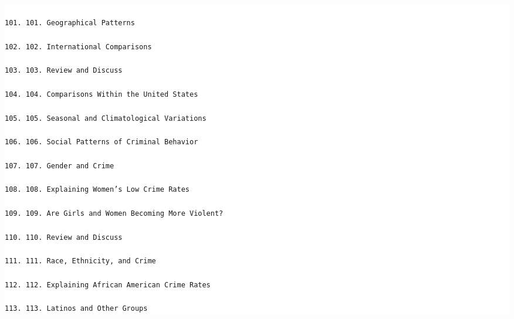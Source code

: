                                                                                                                                                                                                                                                                                                                                                                                                        101. 101. Geographical Patterns
                                                                                                                                                                                                                                                                                                                                                                                                            102. 102. International Comparisons
                                                                                                                                                                                                                                                                                                                                                                                                                 103. 103. Review and Discuss
                                                                                                                                                                                                                                                                                                                                                                                                                      104. 104. Comparisons Within the United States
                                                                                                                                                                                                                                                                                                                                                                                                                           105. 105. Seasonal and Climatological Variations
                                                                                                                                                                                                                                                                                                                                                                                                                                106. 106. Social Patterns of Criminal Behavior
                                                                                                                                                                                                                                                                                                                                                                                                                                     107. 107. Gender and Crime
                                                                                                                                                                                                                                                                                                                                                                                                                                          108. 108. Explaining Women’s Low Crime Rates
                                                                                                                                                                                                                                                                                                                                                                                                                                               109. 109. Are Girls and Women Becoming More Violent?
                                                                                                                                                                                                                                                                                                                                                                                                                                                    110. 110. Review and Discuss
                                                                                                                                                                                                                                                                                                                                                                                                                                                         111. 111. Race, Ethnicity, and Crime
                                                                                                                                                                                                                                                                                                                                                                                                                                                              112. 112. Explaining African American Crime Rates
                                                                                                                                                                                                                                                                                                                                                                                                                                                                   113. 113. Latinos and Other Groups